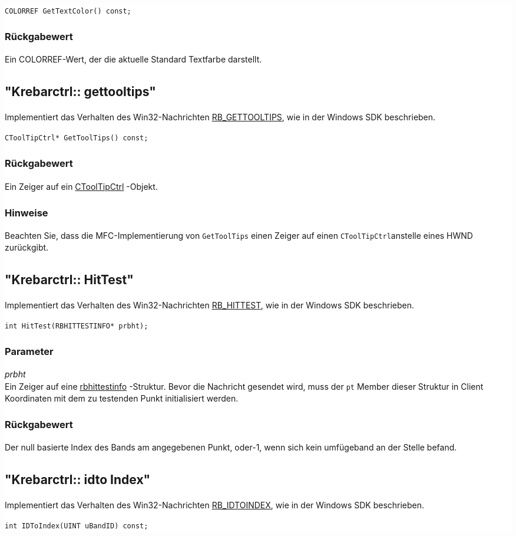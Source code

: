 ```
COLORREF GetTextColor() const;
```

### <a name="return-value"></a>Rückgabewert

Ein COLORREF-Wert, der die aktuelle Standard Textfarbe darstellt.

##  <a name="gettooltips"></a>"Krebarctrl:: gettooltips"

Implementiert das Verhalten des Win32-Nachrichten [RB_GETTOOLTIPS](/windows/win32/Controls/rb-gettooltips), wie in der Windows SDK beschrieben.

```
CToolTipCtrl* GetToolTips() const;
```

### <a name="return-value"></a>Rückgabewert

Ein Zeiger auf ein [CToolTipCtrl](../../mfc/reference/ctooltipctrl-class.md) -Objekt.

### <a name="remarks"></a>Hinweise

Beachten Sie, dass die MFC-Implementierung von `GetToolTips` einen Zeiger auf einen `CToolTipCtrl`anstelle eines HWND zurückgibt.

##  <a name="hittest"></a>"Krebarctrl:: HitTest"

Implementiert das Verhalten des Win32-Nachrichten [RB_HITTEST](/windows/win32/Controls/rb-hittest), wie in der Windows SDK beschrieben.

```
int HitTest(RBHITTESTINFO* prbht);
```

### <a name="parameters"></a>Parameter

*prbht*<br/>
Ein Zeiger auf eine [rbhittestinfo](/windows/win32/api/commctrl/ns-commctrl-rbhittestinfo) -Struktur. Bevor die Nachricht gesendet wird, muss der `pt` Member dieser Struktur in Client Koordinaten mit dem zu testenden Punkt initialisiert werden.

### <a name="return-value"></a>Rückgabewert

Der null basierte Index des Bands am angegebenen Punkt, oder-1, wenn sich kein umfügeband an der Stelle befand.

##  <a name="idtoindex"></a>"Krebarctrl:: idto Index"

Implementiert das Verhalten des Win32-Nachrichten [RB_IDTOINDEX](/windows/win32/controls/rb-idtoindex), wie in der Windows SDK beschrieben.

```
int IDToIndex(UINT uBandID) const;
```
